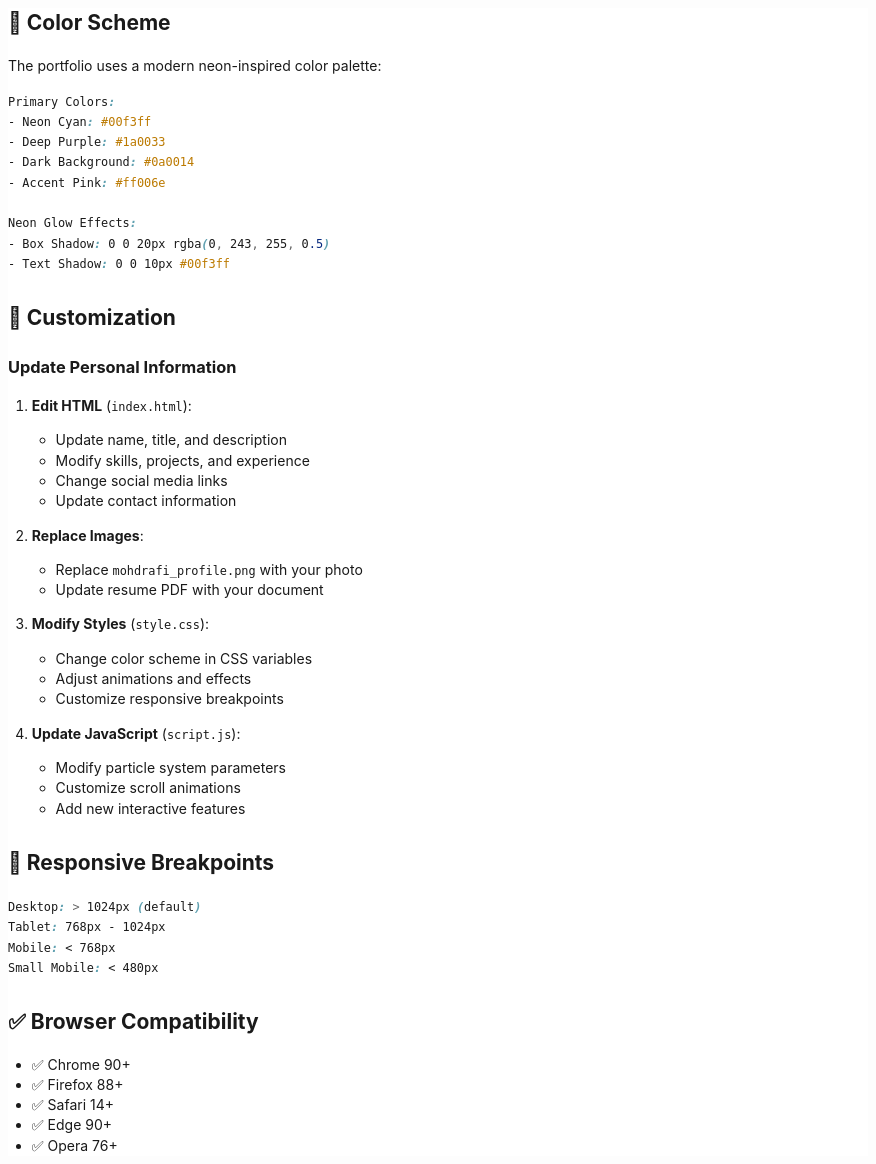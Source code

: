 ## 🎨 Color Scheme

The portfolio uses a modern neon-inspired color palette:

```css
Primary Colors:
- Neon Cyan: #00f3ff
- Deep Purple: #1a0033
- Dark Background: #0a0014
- Accent Pink: #ff006e

Neon Glow Effects:
- Box Shadow: 0 0 20px rgba(0, 243, 255, 0.5)
- Text Shadow: 0 0 10px #00f3ff
```

## 🔧 Customization

### Update Personal Information

1. **Edit HTML** (`index.html`):
   - Update name, title, and description
   - Modify skills, projects, and experience
   - Change social media links
   - Update contact information

2. **Replace Images**:
   - Replace `mohdrafi_profile.png` with your photo
   - Update resume PDF with your document

3. **Modify Styles** (`style.css`):
   - Change color scheme in CSS variables
   - Adjust animations and effects
   - Customize responsive breakpoints

4. **Update JavaScript** (`script.js`):
   - Modify particle system parameters
   - Customize scroll animations
   - Add new interactive features

## 📱 Responsive Breakpoints

```css
Desktop: > 1024px (default)
Tablet: 768px - 1024px
Mobile: < 768px
Small Mobile: < 480px
```

## ✅ Browser Compatibility

- ✅ Chrome 90+
- ✅ Firefox 88+
- ✅ Safari 14+
- ✅ Edge 90+
- ✅ Opera 76+
